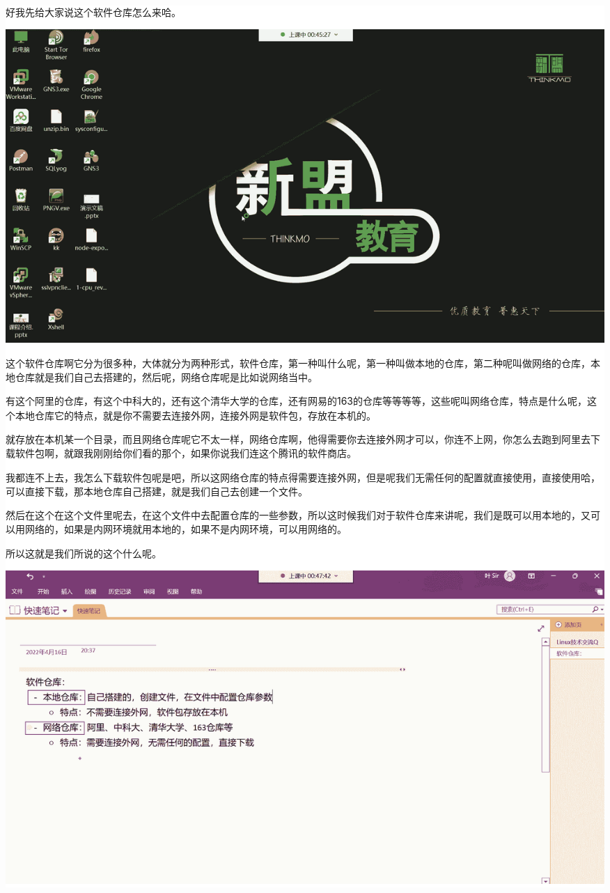 好我先给大家说这个软件仓库怎么来哈。

![](img/74b4cf750d48ccd4680684d14c25467b_75.png)

这个软件仓库啊它分为很多种，大体就分为两种形式，软件仓库，第一种叫什么呢，第一种叫做本地的仓库，第二种呢叫做网络的仓库，本地仓库就是我们自己去搭建的，然后呢，网络仓库呢是比如说网络当中。

有这个阿里的仓库，有这个中科大的，还有这个清华大学的仓库，还有网易的163的仓库等等等等，这些呢叫网络仓库，特点是什么呢，这个本地仓库它的特点，就是你不需要去连接外网，连接外网是软件包，存放在本机的。

就存放在本机某一个目录，而且网络仓库呢它不太一样，网络仓库啊，他得需要你去连接外网才可以，你连不上网，你怎么去跑到阿里去下载软件包啊，就跟我刚刚给你们看的那个，如果你说我们连这个腾讯的软件商店。

我都连不上去，我怎么下载软件包呢是吧，所以这网络仓库的特点得需要连接外网，但是呢我们无需任何的配置就直接使用，直接使用哈，可以直接下载，那本地仓库自己搭建，就是我们自己去创建一个文件。

然后在这个在这个文件里呢去，在这个文件中去配置仓库的一些参数，所以这时候我们对于软件仓库来讲呢，我们是既可以用本地的，又可以用网络的，如果是内网环境就用本地的，如果不是内网环境，可以用网络的。

所以这就是我们所说的这个什么呢。

![](img/74b4cf750d48ccd4680684d14c25467b_77.png)
